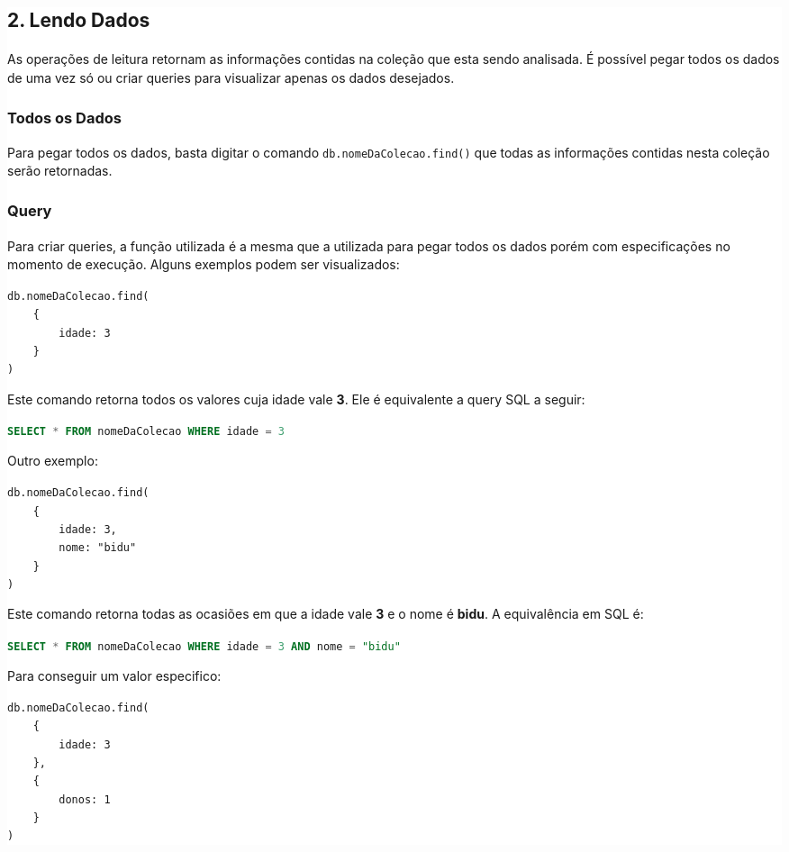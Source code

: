 ## 2. Lendo Dados

As operações de leitura retornam as informações contidas na coleção que esta sendo analisada. É possível pegar todos os dados de uma vez só ou criar queries para visualizar apenas os dados desejados.

### Todos os Dados

Para pegar todos os dados, basta digitar o comando `db.nomeDaColecao.find()` que todas as informações contidas nesta coleção serão retornadas.

### Query

Para criar queries, a função utilizada é a mesma que a utilizada para pegar todos os dados porém com especificações no momento de execução. Alguns exemplos podem ser visualizados:

```
db.nomeDaColecao.find(
    {
        idade: 3
    }
)
```

Este comando retorna todos os valores cuja idade vale **3**. Ele é equivalente a query SQL a seguir:

```SQL
SELECT * FROM nomeDaColecao WHERE idade = 3
```

Outro exemplo:

```
db.nomeDaColecao.find(
    {
        idade: 3,
        nome: "bidu"
    }
)
```

Este comando retorna todas as ocasiões em que a idade vale **3** e o nome é **bidu**. A equivalência em SQL é:

```SQL
SELECT * FROM nomeDaColecao WHERE idade = 3 AND nome = "bidu"
```

Para conseguir um valor especifico:

```
db.nomeDaColecao.find(
    {
        idade: 3
    },
    {
        donos: 1
    }
)
```
